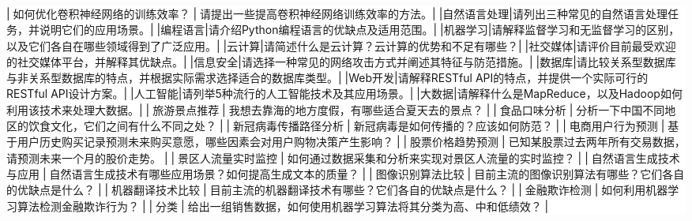 | 如何优化卷积神经网络的训练效率？ | 请提出一些提高卷积神经网络训练效率的方法。|
|自然语言处理|请列出三种常见的自然语言处理任务，并说明它们的应用场景。|
|编程语言|请介绍Python编程语言的优缺点及适用范围。|
|机器学习|请解释监督学习和无监督学习的区别，以及它们各自在哪些领域得到了广泛应用。|
|云计算|请简述什么是云计算？云计算的优势和不足有哪些？|
|社交媒体|请评价目前最受欢迎的社交媒体平台，并解释其优缺点。|
|信息安全|请选择一种常见的网络攻击方式并阐述其特征与防范措施。|
|数据库|请比较关系型数据库与非关系型数据库的特点，并根据实际需求选择适合的数据库类型。|
|Web开发|请解释RESTful API的特点，并提供一个实际可行的RESTful API设计方案。|
|人工智能|请列举5种流行的人工智能技术及其应用场景。|
|大数据|请解释什么是MapReduce，以及Hadoop如何利用该技术来处理大数据。|
| 旅游景点推荐                          | 我想去靠海的地方度假，有哪些适合夏天去的景点？                                                                                                                                                                                                                                                                                                                                                                                                                                                                          |
| 食品口味分析                          | 分析一下中国不同地区的饮食文化，它们之间有什么不同之处？                                                                                                                                                                                                                                                                                                                                                                                                                                                                  |
| 新冠病毒传播路径分析                   | 新冠病毒是如何传播的？应该如何防范？                                                                                                                                                                                                                                                                                                                                                                                                                                                                                        |
| 电商用户行为预测                       | 基于用户历史购买记录预测未来购买意愿，哪些因素会对用户购物决策产生影响？                                                                                                                                                                                                                                                                                                                                                                                                                                           |
| 股票价格趋势预测                       | 已知某股票过去两年所有交易数据，请预测未来一个月的股价走势。                                                                                                                                                                                                                                                                                                                                                                                                                                                             |
| 景区人流量实时监控                     | 如何通过数据采集和分析来实现对景区人流量的实时监控？                                                                                                                                                                                                                                                                                                                                                                                                                                                                      |
| 自然语言生成技术与应用                 | 自然语言生成技术有哪些应用场景？如何提高生成文本的质量？                                                                                                                                                                                                                                                                                                                                                                                                                                                                 |
| 图像识别算法比较                       | 目前主流的图像识别算法有哪些？它们各自的优缺点是什么？                                                                                                                                                                                                                                                                                                                                                                                                                                                                    |
| 机器翻译技术比较                       | 目前主流的机器翻译技术有哪些？它们各自的优缺点是什么？                                                                                                                                                                                                                                                                                                                                                                                                                                                                    |
| 金融欺诈检测                         | 如何利用机器学习算法检测金融欺诈行为？                                                                                                                                                                                                                                                                                                                                                                                                                                                                                    |
| 分类                  | 给出一组销售数据，如何使用机器学习算法将其分类为高、中和低绩效？                                                                                                                                                                                                                                                                                                           |